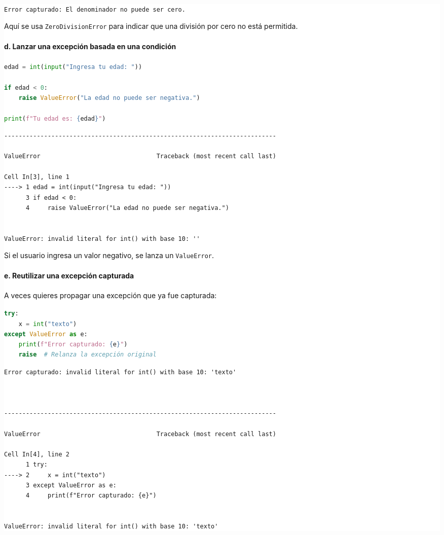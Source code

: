    Error capturado: El denominador no puede ser cero.


Aquí se usa `ZeroDivisionError` para indicar que una división por cero no está permitida.

#### d. Lanzar una excepción basada en una condición


```python
edad = int(input("Ingresa tu edad: "))

if edad < 0:
    raise ValueError("La edad no puede ser negativa.")

print(f"Tu edad es: {edad}")
```


    ---------------------------------------------------------------------------

    ValueError                                Traceback (most recent call last)

    Cell In[3], line 1
    ----> 1 edad = int(input("Ingresa tu edad: "))
          3 if edad < 0:
          4     raise ValueError("La edad no puede ser negativa.")


    ValueError: invalid literal for int() with base 10: ''


Si el usuario ingresa un valor negativo, se lanza un `ValueError`.

#### e. Reutilizar una excepción capturada

A veces quieres propagar una excepción que ya fue capturada:


```python
try:
    x = int("texto")
except ValueError as e:
    print(f"Error capturado: {e}")
    raise  # Relanza la excepción original
```

    Error capturado: invalid literal for int() with base 10: 'texto'



    ---------------------------------------------------------------------------

    ValueError                                Traceback (most recent call last)

    Cell In[4], line 2
          1 try:
    ----> 2     x = int("texto")
          3 except ValueError as e:
          4     print(f"Error capturado: {e}")


    ValueError: invalid literal for int() with base 10: 'texto'
